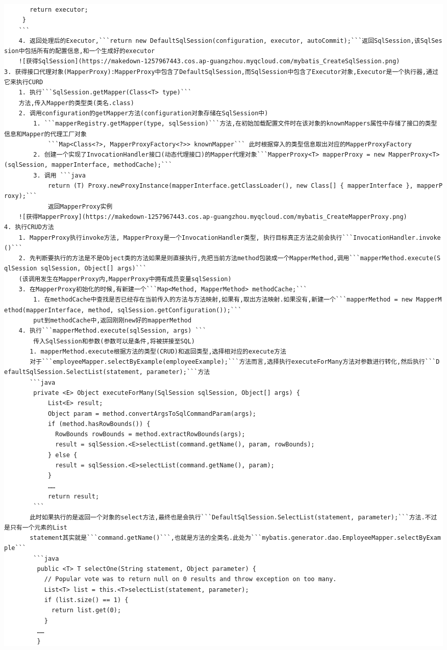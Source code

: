            return executor;
         }
        ```
        4. 返回处理后的Executor,```return new DefaultSqlSession(configuration, executor, autoCommit);```返回SqlSession,该SqlSession中包括所有的配置信息,和一个生成好的executor  
        ![获得SqlSession](https://makedown-1257967443.cos.ap-guangzhou.myqcloud.com/mybatis_CreateSqlSession.png)  
    3. 获得接口代理对象(MapperProxy):MapperProxy中包含了DefaultSqlSession,而SqlSession中包含了Executor对象,Executor是一个执行器,通过它来执行CURD
        1. 执行```SqlSession.getMapper(Class<T> type)```
        方法,传入Mapper的类型类(类名.class)  
        2. 调用configuration的getMapper方法(configuration对象存储在SqlSession中)  
            1. ```mapperRegistry.getMapper(type, sqlSession)```方法,在初始加载配置文件时在该对象的knownMappers属性中存储了接口的类型信息和Mapper的代理工厂对象
                ```Map<Class<?>, MapperProxyFactory<?>> knownMapper``` 此时根据穿入的类型信息取出对应的MapperProxyFactory  
            2. 创建一个实现了InvocationHandler接口(动态代理接口)的Mapper代理对象```MapperProxy<T> mapperProxy = new MapperProxy<T>(sqlSession, mapperInterface, methodCache);```  
            3. 调用 ```java
                return (T) Proxy.newProxyInstance(mapperInterface.getClassLoader(), new Class[] { mapperInterface }, mapperProxy);```
                返回MapperProxy实例  
        ![获得MapperProxy](https://makedown-1257967443.cos.ap-guangzhou.myqcloud.com/mybatis_CreateMapperProxy.png)  
    4. 执行CRUD方法  
        1. MapperProxy执行invoke方法, MapperProxy是一个InvocationHandler类型, 执行目标真正方法之前会执行```InvocationHandler.invoke()```  
        2. 先判断要执行的方法是不是Object类的方法如果是则直接执行,先把当前方法method包装成一个MapperMethod,调用```mapperMethod.execute(SqlSession sqlSession, Object[] args)```
        (该调用发生在MapperProxy内,MapperProxy中拥有成员变量sqlSession)  
        3. 在MapperProxy初始化的时候,有新建一个```Map<Method, MapperMethod> methodCache;```  
            1. 在methodCache中查找是否已经存在当前传入的方法与方法映射,如果有,取出方法映射.如果没有,新建一个```mapperMethod = new MapperMethod(mapperInterface, method, sqlSession.getConfiguration());```
            put到methodCache中,返回刚刚new好的mapperMethod  
        4. 执行```mapperMethod.execute(sqlSession, args) ```
            传入SqlSession和参数(参数可以是条件,将被拼接至SQL)  
           1. mapperMethod.execute根据方法的类型(CRUD)和返回类型,选择相对应的execute方法  
           对于```employeeMapper.selectByExample(employeeExample);```方法而言,选择执行executeForMany方法对参数进行转化,然后执行```DefaultSqlSession.SelectList(statement, parameter);```方法  
           ```java
            private <E> Object executeForMany(SqlSession sqlSession, Object[] args) {
                List<E> result;
                Object param = method.convertArgsToSqlCommandParam(args);
                if (method.hasRowBounds()) {
                  RowBounds rowBounds = method.extractRowBounds(args);
                  result = sqlSession.<E>selectList(command.getName(), param, rowBounds);
                } else {
                  result = sqlSession.<E>selectList(command.getName(), param);
                }
                ……
                return result;
            ```  
           此时如果执行的是返回一个对象的select方法,最终也是会执行```DefaultSqlSession.SelectList(statement, parameter);```方法.不过是只有一个元素的List    
           statement其实就是```command.getName()```,也就是方法的全类名.此处为```mybatis.generator.dao.EmployeeMapper.selectByExample```  
            ```java
             public <T> T selectOne(String statement, Object parameter) {
               // Popular vote was to return null on 0 results and throw exception on too many.
               List<T> list = this.<T>selectList(statement, parameter);
               if (list.size() == 1) {
                 return list.get(0);
               } 
             ……
             }